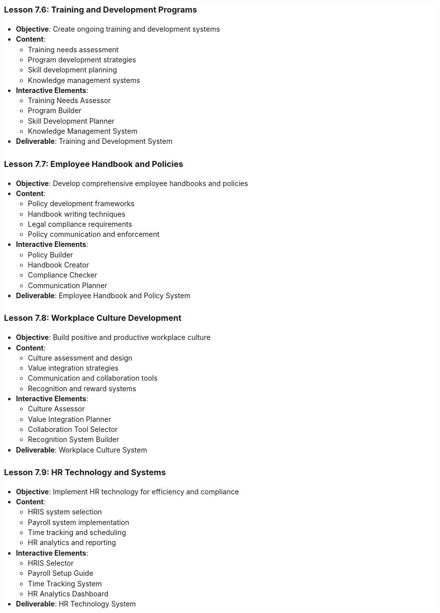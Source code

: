 ### Lesson 7.6: Training and Development Programs
- **Objective**: Create ongoing training and development systems
- **Content**:
  - Training needs assessment
  - Program development strategies
  - Skill development planning
  - Knowledge management systems
- **Interactive Elements**:
  - Training Needs Assessor
  - Program Builder
  - Skill Development Planner
  - Knowledge Management System
- **Deliverable**: Training and Development System

### Lesson 7.7: Employee Handbook and Policies
- **Objective**: Develop comprehensive employee handbooks and policies
- **Content**:
  - Policy development frameworks
  - Handbook writing techniques
  - Legal compliance requirements
  - Policy communication and enforcement
- **Interactive Elements**:
  - Policy Builder
  - Handbook Creator
  - Compliance Checker
  - Communication Planner
- **Deliverable**: Employee Handbook and Policy System

### Lesson 7.8: Workplace Culture Development
- **Objective**: Build positive and productive workplace culture
- **Content**:
  - Culture assessment and design
  - Value integration strategies
  - Communication and collaboration tools
  - Recognition and reward systems
- **Interactive Elements**:
  - Culture Assessor
  - Value Integration Planner
  - Collaboration Tool Selector
  - Recognition System Builder
- **Deliverable**: Workplace Culture System

### Lesson 7.9: HR Technology and Systems
- **Objective**: Implement HR technology for efficiency and compliance
- **Content**:
  - HRIS system selection
  - Payroll system implementation
  - Time tracking and scheduling
  - HR analytics and reporting
- **Interactive Elements**:
  - HRIS Selector
  - Payroll Setup Guide
  - Time Tracking System
  - HR Analytics Dashboard
- **Deliverable**: HR Technology System

